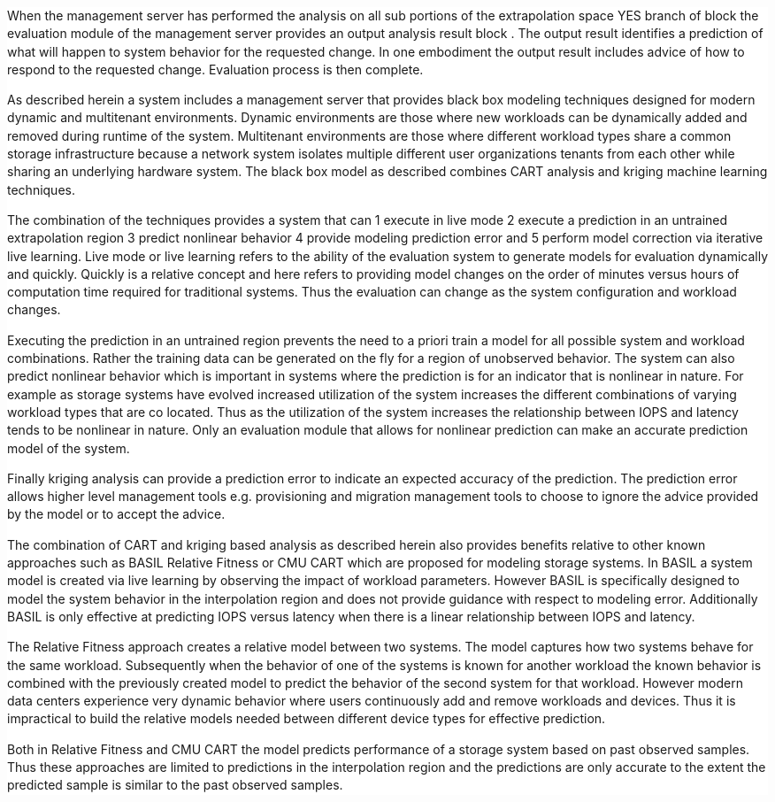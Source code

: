 When the management server has performed the analysis on all sub portions of the extrapolation space YES branch of block the evaluation module of the management server provides an output analysis result block . The output result identifies a prediction of what will happen to system behavior for the requested change. In one embodiment the output result includes advice of how to respond to the requested change. Evaluation process is then complete.

As described herein a system includes a management server that provides black box modeling techniques designed for modern dynamic and multitenant environments. Dynamic environments are those where new workloads can be dynamically added and removed during runtime of the system. Multitenant environments are those where different workload types share a common storage infrastructure because a network system isolates multiple different user organizations tenants from each other while sharing an underlying hardware system. The black box model as described combines CART analysis and kriging machine learning techniques.

The combination of the techniques provides a system that can 1 execute in live mode 2 execute a prediction in an untrained extrapolation region 3 predict nonlinear behavior 4 provide modeling prediction error and 5 perform model correction via iterative live learning. Live mode or live learning refers to the ability of the evaluation system to generate models for evaluation dynamically and quickly. Quickly is a relative concept and here refers to providing model changes on the order of minutes versus hours of computation time required for traditional systems. Thus the evaluation can change as the system configuration and workload changes.

Executing the prediction in an untrained region prevents the need to a priori train a model for all possible system and workload combinations. Rather the training data can be generated on the fly for a region of unobserved behavior. The system can also predict nonlinear behavior which is important in systems where the prediction is for an indicator that is nonlinear in nature. For example as storage systems have evolved increased utilization of the system increases the different combinations of varying workload types that are co located. Thus as the utilization of the system increases the relationship between IOPS and latency tends to be nonlinear in nature. Only an evaluation module that allows for nonlinear prediction can make an accurate prediction model of the system.

Finally kriging analysis can provide a prediction error to indicate an expected accuracy of the prediction. The prediction error allows higher level management tools e.g. provisioning and migration management tools to choose to ignore the advice provided by the model or to accept the advice.

The combination of CART and kriging based analysis as described herein also provides benefits relative to other known approaches such as BASIL Relative Fitness or CMU CART which are proposed for modeling storage systems. In BASIL a system model is created via live learning by observing the impact of workload parameters. However BASIL is specifically designed to model the system behavior in the interpolation region and does not provide guidance with respect to modeling error. Additionally BASIL is only effective at predicting IOPS versus latency when there is a linear relationship between IOPS and latency.

The Relative Fitness approach creates a relative model between two systems. The model captures how two systems behave for the same workload. Subsequently when the behavior of one of the systems is known for another workload the known behavior is combined with the previously created model to predict the behavior of the second system for that workload. However modern data centers experience very dynamic behavior where users continuously add and remove workloads and devices. Thus it is impractical to build the relative models needed between different device types for effective prediction.

Both in Relative Fitness and CMU CART the model predicts performance of a storage system based on past observed samples. Thus these approaches are limited to predictions in the interpolation region and the predictions are only accurate to the extent the predicted sample is similar to the past observed samples.
